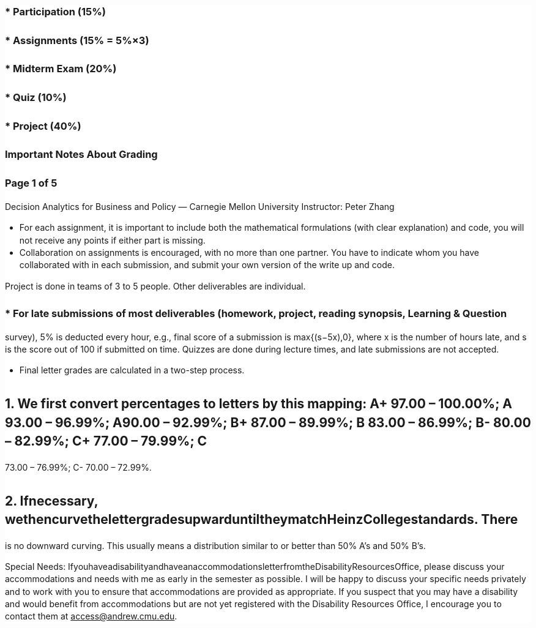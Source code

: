 ### *  Participation (15%)

### *  Assignments (15% = 5%×3)

### *  Midterm Exam (20%)

### *  Quiz (10%)

### *  Project (40%)

### Important Notes About Grading

### Page 1 of 5

Decision Analytics for Business and Policy — Carnegie Mellon University Instructor: Peter Zhang
*  For each assignment, it is important to include both the mathematical formulations (with clear explanation) and code, you will not receive any points if either part is missing.
*  Collaboration on assignments is encouraged, with no more than one partner. You have to indicate whom
you have collaborated with in each submission, and submit your own version of the write up and code.

Project is done in teams of 3 to 5 people. Other deliverables are individual.
### *  For late submissions of most deliverables (homework, project, reading synopsis, Learning & Question

survey), 5% is deducted every hour, e.g., final score of a submission is max{(s−5x),0}, where x is the
number of hours late, and s is the score out of 100 if submitted on time. Quizzes are done during lecture
times, and late submissions are not accepted.
*  Final letter grades are calculated in a two-step process.
## 1. We first convert percentages to letters by this mapping: A+ 97.00 – 100.00%; A 93.00 – 96.99%; A90.00 – 92.99%; B+ 87.00 – 89.99%; B 83.00 – 86.99%; B- 80.00 – 82.99%; C+ 77.00 – 79.99%; C

73.00 – 76.99%; C- 70.00 – 72.99%.
## 2. Ifnecessary, wethencurvethelettergradesupwarduntiltheymatchHeinzCollegestandards. There

is no downward curving. This usually means a distribution similar to or better than 50% A’s and
50% B’s.

Special Needs: IfyouhaveadisabilityandhaveanaccommodationsletterfromtheDisabilityResourcesOffice,
please discuss your accommodations and needs with me as early in the semester as possible. I will be happy
to discuss your specific needs privately and to work with you to ensure that accommodations are provided as
appropriate. If you suspect that you may have a disability and would benefit from accommodations but are not
yet registered with the Disability Resources Office, I encourage you to contact them at access@andrew.cmu.edu.
